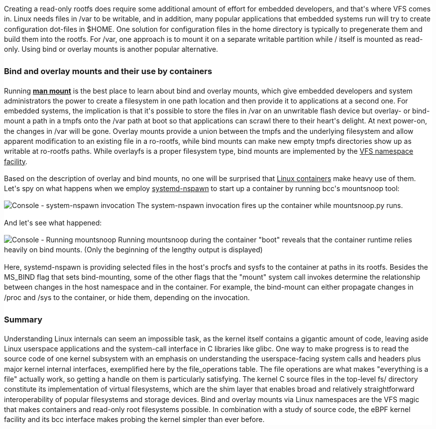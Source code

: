 Creating a read-only rootfs does require some additional amount of effort for embedded developers, and that's where VFS comes in. Linux needs files in /var to be writable, and in addition, many popular applications that embedded systems run will try to create configuration dot-files in $HOME. One solution for configuration files in the home directory is typically to pregenerate them and build them into the rootfs. For /var, one approach is to mount it on a separate writable partition while / itself is mounted as read-only. Using bind or overlay mounts is another popular alternative.

### Bind and overlay mounts and their use by containers

Running **[man mount][40]** is the best place to learn about bind and overlay mounts, which give embedded developers and system administrators the power to create a filesystem in one path location and then provide it to applications at a second one. For embedded systems, the implication is that it's possible to store the files in /var on an unwritable flash device but overlay- or bind-mount a path in a tmpfs onto the /var path at boot so that applications can scrawl there to their heart's delight. At next power-on, the changes in /var will be gone. Overlay mounts provide a union between the tmpfs and the underlying filesystem and allow apparent modification to an existing file in a ro-rootfs, while bind mounts can make new empty tmpfs directories show up as writable at ro-rootfs paths. While overlayfs is a proper filesystem type, bind mounts are implemented by the [VFS namespace facility][41].

Based on the description of overlay and bind mounts, no one will be surprised that [Linux containers][42] make heavy use of them. Let's spy on what happens when we employ [systemd-nspawn][43] to start up a container by running bcc's mountsnoop tool:

![Console - system-nspawn invocation][44]
The system-nspawn invocation fires up the container while mountsnoop.py runs.

And let's see what happened:

![Console - Running mountsnoop][45]
Running mountsnoop during the container "boot" reveals that the container runtime relies heavily on bind mounts. (Only the beginning of the lengthy output is displayed)

Here, systemd-nspawn is providing selected files in the host's procfs and sysfs to the container at paths in its rootfs. Besides the MS_BIND flag that sets bind-mounting, some of the other flags that the "mount" system call invokes determine the relationship between changes in the host namespace and in the container. For example, the bind-mount can either propagate changes in /proc and /sys to the container, or hide them, depending on the invocation.

### Summary

Understanding Linux internals can seem an impossible task, as the kernel itself contains a gigantic amount of code, leaving aside Linux userspace applications and the system-call interface in C libraries like glibc. One way to make progress is to read the source code of one kernel subsystem with an emphasis on understanding the userspace-facing system calls and headers plus major kernel internal interfaces, exemplified here by the file_operations table. The file operations are what makes "everything is a file" actually work, so getting a handle on them is particularly satisfying. The kernel C source files in the top-level fs/ directory constitute its implementation of virtual filesystems, which are the shim layer that enables broad and relatively straightforward interoperability of popular filesystems and storage devices. Bind and overlay mounts via Linux namespaces are the VFS magic that makes containers and read-only root filesystems possible. In combination with a study of source code, the eBPF kernel facility and its bcc interface makes probing the kernel simpler than ever before.


[#]: collector: (lujun9972)
[#]: translator: (wxy)
[#]: reviewer: ( )
[#]: publisher: ( )
[#]: url: ( )
[#]: subject: (Virtual filesystems in Linux: Why we need them and how they work)
[#]: via: (https://opensource.com/article/19/3/virtual-filesystems-linux)
[#]: author: (Alison Chariken )
[a]: https://opensource.com/users/chaiken
[b]: https://github.com/lujun9972
[1]: https://www.pearson.com/us/higher-education/program/Love-Linux-Kernel-Development-3rd-Edition/PGM202532.html
[2]: http://cassandra.apache.org/
[3]: https://en.wikipedia.org/wiki/NoSQL
[4]: http://lwn.net/Articles/444910/
[5]: https://opensource.com/sites/default/files/uploads/virtualfilesystems_1-console.png (Console)
[6]: https://lwn.net/Articles/22355/
[7]: https://git.kernel.org/pub/scm/linux/kernel/git/torvalds/linux.git/tree/include/linux/fs.h
[8]: https://git.kernel.org/pub/scm/linux/kernel/git/torvalds/linux.git/tree/fs
[9]: https://opensource.com/sites/default/files/uploads/virtualfilesystems_2-shim-layer.png (How userspace accesses various types of filesystems)
[10]: https://lwn.net/Articles/774114/
[11]: https://opensource.com/sites/default/files/uploads/virtualfilesystems_3-crazy.jpg (Man with shocked expression)
[12]: https://wiki.archlinux.org/index.php/Tmpfs
[13]: http://man7.org/linux/man-pages/man8/sysctl.8.html
[14]: https://opensource.com/sites/default/files/uploads/virtualfilesystems_4-proc-meminfo.png (Console)
[15]: http://www-f1.ijs.si/~ramsak/km1/mermin.moon.pdf
[16]: https://en.wikiquote.org/wiki/David_Mermin
[17]: https://opensource.com/sites/default/files/uploads/virtualfilesystems_5-moon.jpg (Full moon)
[18]: https://commons.wikimedia.org/wiki/Moon#/media/File:Full_Moon_Luc_Viatour.jpg
[19]: https://git.kernel.org/pub/scm/linux/kernel/git/torvalds/linux.git/tree/Documentation/ABI/stable
[20]: https://lkml.org/lkml/2012/12/23/75
[21]: https://opensource.com/sites/default/files/uploads/virtualfilesystems_7-sysfs.png (Console)
[22]: https://events.linuxfoundation.org/sites/events/files/slides/bpf_collabsummit_2015feb20.pdf
[23]: https://github.com/iovisor/bcc
[24]: https://github.com/iovisor/bcc/blob/master/INSTALL.md
[25]: http://brendangregg.com/ebpf.html
[26]: https://github.com/iovisor/bcc/tree/master/tools
[27]: https://github.com/iovisor/bcc/blob/master/tools/vfscount_example.txt
[28]: https://github.com/iovisor/bcc/blob/master/tools/vfsstat.py
[29]: https://opensource.com/sites/default/files/uploads/virtualfilesystems_8-vfsstat.png (Console - vfsstat.py)
[30]: https://opensource.com/sites/default/files/uploads/virtualfilesystems_9-ebpf.png (Console when USB is inserted)
[31]: https://github.com/iovisor/bcc/blob/master/tools/trace_example.txt
[32]: https://events.static.linuxfound.org/sites/events/files/slides/bpf_collabsummit_2015feb20.pdf
[33]: http://northstar-www.dartmouth.edu/doc/solaris-forte/manuals/c/user_guide/cscope.html
[34]: https://git.kernel.org/pub/scm/linux/kernel/git/torvalds/linux.git/tree/block/genhd.c#n665
[35]: http://www.man7.org/linux/man-pages/man8/fsck.8.html
[36]: https://wiki.automotivelinux.org/_media/eg-rhsa/agl_referencehardwarespec_v0.1.0_20171018.pdf
[37]: https://elinux.org/images/1/1f/Read-only_rootfs.pdf
[38]: https://opensource.com/sites/default/files/uploads/virtualfilesystems_10-code.jpg (Photograph of a console)
[39]: https://www.meetup.com/ACCU-Bay-Area/events/drpmvfytlbqb/
[40]: http://man7.org/linux/man-pages/man8/mount.8.html
[41]: https://git.kernel.org/pub/scm/linux/kernel/git/torvalds/linux.git/tree/Documentation/filesystems/sharedsubtree.txt
[42]: https://coreos.com/os/docs/latest/kernel-modules.html
[43]: https://www.freedesktop.org/software/systemd/man/systemd-nspawn.html
[44]: https://opensource.com/sites/default/files/uploads/virtualfilesystems_11-system-nspawn.png (Console - system-nspawn invocation)
[45]: https://opensource.com/sites/default/files/uploads/virtualfilesystems_12-mountsnoop.png (Console - Running mountsnoop)
[46]: http://shallowsky.com/
[47]: http://eagercon.com/
[48]: https://www.socallinuxexpo.org/scale/17x/presentations/virtual-filesystems-why-we-need-them-and-how-they-work
[49]: https://www.socallinuxexpo.org/